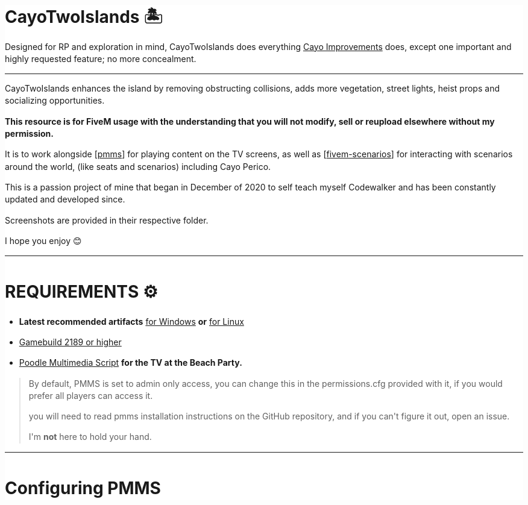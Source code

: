 # CayoTwoIslands 🏝️

Designed for RP and exploration in mind, CayoTwoIslands does everything [Cayo Improvements](https://github.com/TayMcKenzieNZ/CayoImprovements) does, except one important and highly requested feature; no more concealment.

---------------------------------------


 CayoTwoIslands enhances the island by removing obstructing collisions, adds more vegetation, street lights, heist props and socializing opportunities.

**This resource is for FiveM usage with the understanding that you will not modify, sell or reupload elsewhere without my permission.**

It is to work alongside [[pmms](https://github.com/kibook/pmms)] for playing content on the TV screens, as well as [[fivem-scenarios](https://github.com/kibook/fivem-scenarios)] for interacting with scenarios around the world, (like seats and scenarios) including Cayo Perico.

This is a passion project of mine that began in December of 2020 to self teach myself Codewalker and has been constantly updated and developed since.

Screenshots are provided in their respective folder.


I hope you enjoy 😊

---------------------------------------

# **REQUIREMENTS** ⚙️

- **Latest recommended artifacts** [for Windows](https://runtime.fivem.net/artifacts/fivem/build_server_windows/master/) **or** [for Linux](https://runtime.fivem.net/artifacts/fivem/build_proot_linux/master/)

-  [Gamebuild 2189 or higher](https://forum.cfx.re/t/tutorial-forcing-gamebuild-to-casino-cayo-perico-or-tuners-update/4784977)

- [Poodle Multimedia Script](https://github.com/kibook/pmms) **for the TV at the Beach Party.** 

> By default, PMMS is set to admin only 
> access, you can change this in the 
> permissions.cfg provided with it, if you 
> would prefer all players can access it.
>
> you will need to read pmms installation 
> instructions on the GitHub repository, and if you
> can't figure it out, open an issue. 
>
> I'm **not** here to hold your hand.

---------------------------------------

# Configuring PMMS
